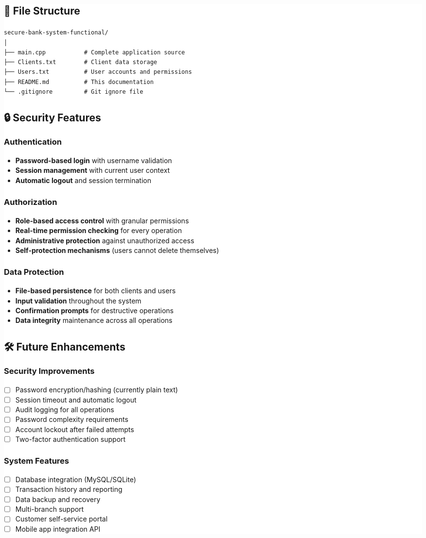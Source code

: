 ## 📁 File Structure

```
secure-bank-system-functional/
│
├── main.cpp           # Complete application source
├── Clients.txt        # Client data storage
├── Users.txt          # User accounts and permissions
├── README.md          # This documentation
└── .gitignore         # Git ignore file
```

## 🔒 Security Features

### Authentication
- **Password-based login** with username validation
- **Session management** with current user context
- **Automatic logout** and session termination

### Authorization
- **Role-based access control** with granular permissions
- **Real-time permission checking** for every operation
- **Administrative protection** against unauthorized access
- **Self-protection mechanisms** (users cannot delete themselves)

### Data Protection
- **File-based persistence** for both clients and users
- **Input validation** throughout the system
- **Confirmation prompts** for destructive operations
- **Data integrity** maintenance across all operations

## 🛠️ Future Enhancements

### Security Improvements
- [ ] Password encryption/hashing (currently plain text)
- [ ] Session timeout and automatic logout
- [ ] Audit logging for all operations
- [ ] Password complexity requirements
- [ ] Account lockout after failed attempts
- [ ] Two-factor authentication support

### System Features
- [ ] Database integration (MySQL/SQLite)
- [ ] Transaction history and reporting
- [ ] Data backup and recovery
- [ ] Multi-branch support
- [ ] Customer self-service portal
- [ ] Mobile app integration API
